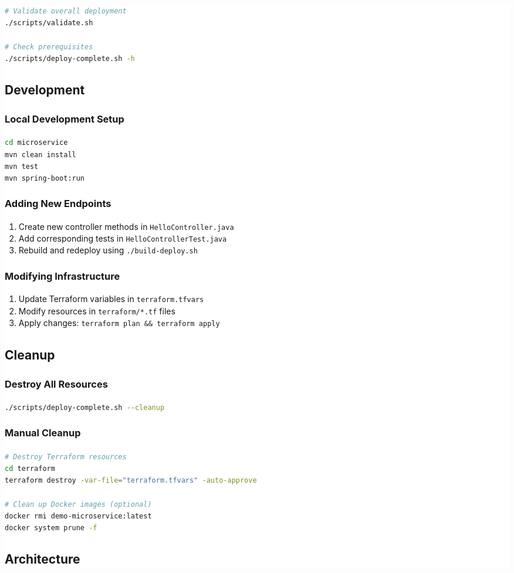 ```bash
# Validate overall deployment
./scripts/validate.sh

# Check prerequisites
./scripts/deploy-complete.sh -h
```

## Development

### Local Development Setup

```bash
cd microservice
mvn clean install
mvn test
mvn spring-boot:run
```

### Adding New Endpoints

1. Create new controller methods in `HelloController.java`
2. Add corresponding tests in `HelloControllerTest.java`
3. Rebuild and redeploy using `./build-deploy.sh`

### Modifying Infrastructure

1. Update Terraform variables in `terraform.tfvars`
2. Modify resources in `terraform/*.tf` files
3. Apply changes: `terraform plan && terraform apply`

## Cleanup

### Destroy All Resources

```bash
./scripts/deploy-complete.sh --cleanup
```

### Manual Cleanup

```bash
# Destroy Terraform resources
cd terraform
terraform destroy -var-file="terraform.tfvars" -auto-approve

# Clean up Docker images (optional)
docker rmi demo-microservice:latest
docker system prune -f
```

## Architecture
